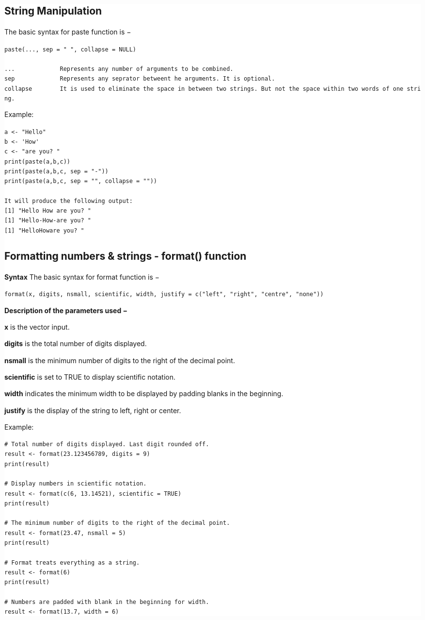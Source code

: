 ## String Manipulation

The basic syntax for paste function is −
```
paste(..., sep = " ", collapse = NULL)

...             Represents any number of arguments to be combined.
sep             Represents any seprator betweent he arguments. It is optional.
collapse        It is used to eliminate the space in between two strings. But not the space within two words of one string.
```
Example:
```
a <- "Hello"
b <- 'How'
c <- "are you? "
print(paste(a,b,c))
print(paste(a,b,c, sep = "-"))
print(paste(a,b,c, sep = "", collapse = ""))

It will produce the following output:
[1] "Hello How are you? "
[1] "Hello-How-are you? "
[1] "HelloHoware you? "
```

## Formatting numbers & strings - format() function

**Syntax**
The basic syntax for format function is −
```
format(x, digits, nsmall, scientific, width, justify = c("left", "right", "centre", "none"))
```
**Description of the parameters used −**

**x** is the vector input.

**digits** is the total number of digits displayed.

**nsmall** is the minimum number of digits to the right of the decimal point.

**scientific** is set to TRUE to display scientific notation.

**width** indicates the minimum width to be displayed by padding blanks in the beginning.

**justify** is the display of the string to left, right or center.


Example:
```
# Total number of digits displayed. Last digit rounded off.
result <- format(23.123456789, digits = 9)
print(result)

# Display numbers in scientific notation.
result <- format(c(6, 13.14521), scientific = TRUE)
print(result)

# The minimum number of digits to the right of the decimal point.
result <- format(23.47, nsmall = 5)
print(result)

# Format treats everything as a string.
result <- format(6)
print(result)

# Numbers are padded with blank in the beginning for width.
result <- format(13.7, width = 6)
```